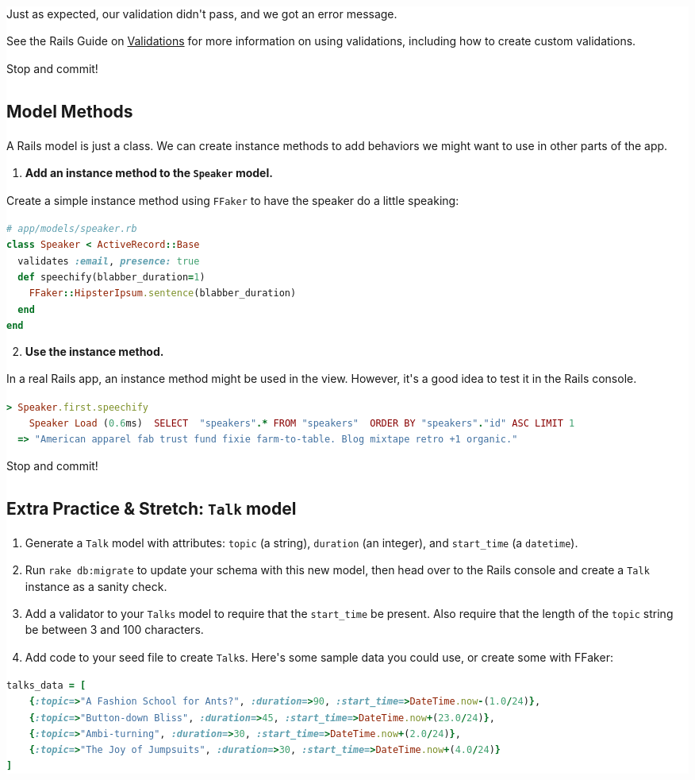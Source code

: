   Just as expected, our validation didn't pass, and we got an error message.

  See the Rails Guide on [Validations](http://guides.rubyonrails.org/active_record_validations.html) for more information on using validations, including how to create custom validations.

  Stop and commit!

## Model Methods

A Rails model is just a class. We can create instance methods to add behaviors we might want to use in other parts of the app.

1. **Add an instance method to the `Speaker` model.**

  Create a simple instance method using `FFaker` to have the speaker do a little speaking:

  ```ruby
  # app/models/speaker.rb
  class Speaker < ActiveRecord::Base
    validates :email, presence: true
    def speechify(blabber_duration=1)
      FFaker::HipsterIpsum.sentence(blabber_duration)
    end
  end
  ```

2. **Use the instance method.**

  In a real Rails app, an instance method might be used in the view.  However, it's a good idea to test it in the Rails console.

  ```ruby
  > Speaker.first.speechify
      Speaker Load (0.6ms)  SELECT  "speakers".* FROM "speakers"  ORDER BY "speakers"."id" ASC LIMIT 1
    => "American apparel fab trust fund fixie farm-to-table. Blog mixtape retro +1 organic."
  ```

  Stop and commit!

## Extra Practice & Stretch: `Talk` model


1. Generate a `Talk` model with attributes: `topic` (a string), `duration` (an integer), and `start_time` (a `datetime`).


2. Run `rake db:migrate` to update your schema with this new model, then head over to the Rails console and create a `Talk` instance as a sanity check.


3. Add a validator to your `Talks` model to require that the `start_time` be present.  Also require that the length of the `topic` string be between 3 and 100 characters.

4. Add code to your seed file to create `Talk`s.  Here's some sample data you could use, or create some with FFaker:

  ```ruby
  talks_data = [
      {:topic=>"A Fashion School for Ants?", :duration=>90, :start_time=>DateTime.now-(1.0/24)},
      {:topic=>"Button-down Bliss", :duration=>45, :start_time=>DateTime.now+(23.0/24)},
      {:topic=>"Ambi-turning", :duration=>30, :start_time=>DateTime.now+(2.0/24)},
      {:topic=>"The Joy of Jumpsuits", :duration=>30, :start_time=>DateTime.now+(4.0/24)}
  ]
  ```
